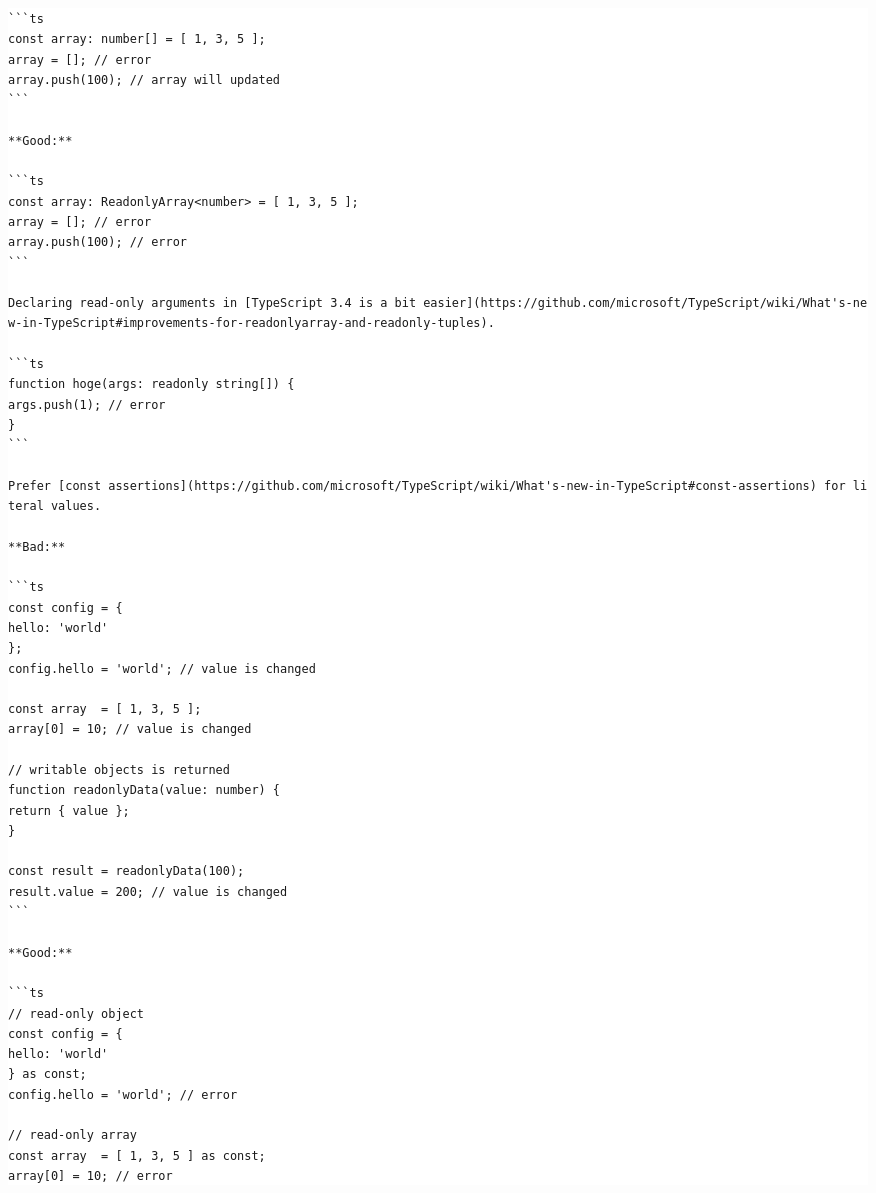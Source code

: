     ```ts
    const array: number[] = [ 1, 3, 5 ];
    array = []; // error
    array.push(100); // array will updated
    ```

    **Good:**

    ```ts
    const array: ReadonlyArray<number> = [ 1, 3, 5 ];
    array = []; // error
    array.push(100); // error
    ```

    Declaring read-only arguments in [TypeScript 3.4 is a bit easier](https://github.com/microsoft/TypeScript/wiki/What's-new-in-TypeScript#improvements-for-readonlyarray-and-readonly-tuples).

    ```ts
    function hoge(args: readonly string[]) {
    args.push(1); // error
    }
    ```

    Prefer [const assertions](https://github.com/microsoft/TypeScript/wiki/What's-new-in-TypeScript#const-assertions) for literal values.

    **Bad:**

    ```ts
    const config = {
    hello: 'world'
    };
    config.hello = 'world'; // value is changed

    const array  = [ 1, 3, 5 ];
    array[0] = 10; // value is changed

    // writable objects is returned
    function readonlyData(value: number) {
    return { value };
    }

    const result = readonlyData(100);
    result.value = 200; // value is changed
    ```

    **Good:**

    ```ts
    // read-only object
    const config = {
    hello: 'world'
    } as const;
    config.hello = 'world'; // error

    // read-only array
    const array  = [ 1, 3, 5 ] as const;
    array[0] = 10; // error
